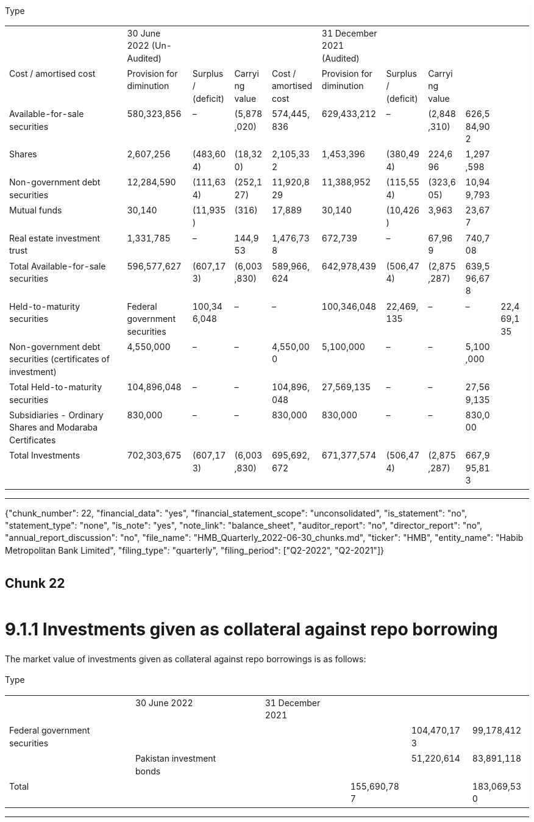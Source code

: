 Type

|                                                             |                               |                     |                |                       |                            |                     |                |             |            |
| ----------------------------------------------------------- | ----------------------------- | ------------------- | -------------- | --------------------- | -------------------------- | ------------------- | -------------- | ----------- | ---------- |
|                                                             | 30 June 2022 (Un-Audited)     |                     |                |                       | 31 December 2021 (Audited) |                     |                |             |            |
| Cost / amortised cost                                       | Provision for diminution      | Surplus / (deficit) | Carrying value | Cost / amortised cost | Provision for diminution   | Surplus / (deficit) | Carrying value |             |            |
| Available-for-sale securities                               | 580,323,856                   | –                   | (5,878,020)    | 574,445,836           | 629,433,212                | –                   | (2,848,310)    | 626,584,902 |            |
| Shares                                                      | 2,607,256                     | (483,604)           | (18,320)       | 2,105,332             | 1,453,396                  | (380,494)           | 224,696        | 1,297,598   |            |
| Non-government debt securities                              | 12,284,590                    | (111,634)           | (252,127)      | 11,920,829            | 11,388,952                 | (115,554)           | (323,605)      | 10,949,793  |            |
| Mutual funds                                                | 30,140                        | (11,935)            | (316)          | 17,889                | 30,140                     | (10,426)            | 3,963          | 23,677      |            |
| Real estate investment trust                                | 1,331,785                     | –                   | 144,953        | 1,476,738             | 672,739                    | –                   | 67,969         | 740,708     |            |
| Total Available-for-sale securities                         | 596,577,627                   | (607,173)           | (6,003,830)    | 589,966,624           | 642,978,439                | (506,474)           | (2,875,287)    | 639,596,678 |            |
| Held-to-maturity securities                                 | Federal government securities | 100,346,048         | –              | –                     | 100,346,048                | 22,469,135          | –              | –           | 22,469,135 |
| Non-government debt securities (certificates of investment) | 4,550,000                     | –                   | –              | 4,550,000             | 5,100,000                  | –                   | –              | 5,100,000   |            |
| Total Held-to-maturity securities                           | 104,896,048                   | –                   | –              | 104,896,048           | 27,569,135                 | –                   | –              | 27,569,135  |            |
| Subsidiaries - Ordinary Shares and Modaraba Certificates    | 830,000                       | –                   | –              | 830,000               | 830,000                    | –                   | –              | 830,000     |            |
| Total Investments                                           | 702,303,675                   | (607,173)           | (6,003,830)    | 695,692,672           | 671,377,574                | (506,474)           | (2,875,287)    | 667,995,813 |            |

---

{"chunk_number": 22, "financial_data": "yes", "financial_statement_scope": "unconsolidated", "is_statement": "no", "statement_type": "none", "is_note": "yes", "note_link": "balance_sheet", "auditor_report": "no", "director_report": "no", "annual_report_discussion": "no", "file_name": "HMB_Quarterly_2022-06-30_chunks.md", "ticker": "HMB", "entity_name": "Habib Metropolitan Bank Limited", "filing_type": "quarterly", "filing_period": ["Q2-2022", "Q2-2021"]}
## Chunk 22


# 9.1.1 Investments given as collateral against repo borrowing

The market value of investments given as collateral against repo borrowings is as follows:

Type

|                               |                           |   |   |                  |             |             |             |
| ----------------------------- | ------------------------- | - | - | ---------------- | ----------- | ----------- | ----------- |
|                               | 30 June 2022              |   |   | 31 December 2021 |             |             |             |
| Federal government securities |                           |   |   |                  |             | 104,470,173 | 99,178,412  |
|                               | Pakistan investment bonds |   |   |                  |             | 51,220,614  | 83,891,118  |
| Total                         |                           |   |   |                  | 155,690,787 |             | 183,069,530 |

---